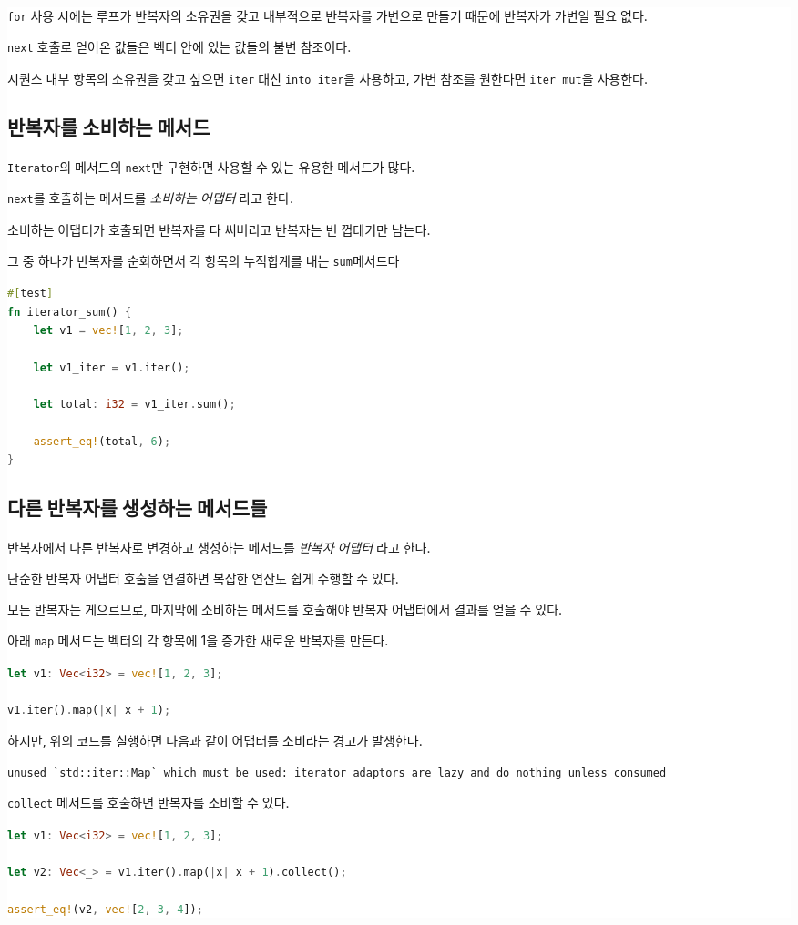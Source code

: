 `for` 사용 시에는 루프가 반복자의 소유권을 갖고 내부적으로 반복자를 가변으로 만들기 때문에 반복자가 가변일 필요 없다.

`next` 호출로 얻어온 값들은 벡터 안에 있는 값들의 불변 참조이다.

시퀀스 내부 항목의 소유권을 갖고 싶으면 `iter` 대신 `into_iter`을 사용하고, 가변 참조를 원한다면 `iter_mut`을 사용한다.

## 반복자를 소비하는 메서드

`Iterator`의 메서드의 `next`만 구현하면 사용할 수 있는 유용한 메서드가 많다.

`next`를 호출하는 메서드를 _소비하는 어댑터_ 라고 한다.

소비하는 어댑터가 호출되면 반복자를 다 써버리고 반복자는 빈 껍데기만 남는다.

그 중 하나가 반복자를 순회하면서 각 항목의 누적합계를 내는 `sum`메서드다

```rust
#[test]
fn iterator_sum() {
    let v1 = vec![1, 2, 3];

    let v1_iter = v1.iter();

    let total: i32 = v1_iter.sum();

    assert_eq!(total, 6);
}
```

## 다른 반복자를 생성하는 메서드들

반복자에서 다른 반복자로 변경하고 생성하는 메서드를 _반복자 어댑터_ 라고 한다.

단순한 반복자 어댑터 호출을 연결하면 복잡한 연산도 쉽게 수행할 수 있다.

모든 반복자는 게으르므로, 마지막에 소비하는 메서드를 호출해야 반복자 어댑터에서 결과를 얻을 수 있다.

아래 `map` 메서드는 벡터의 각 항목에 1을 증가한 새로운 반복자를 만든다.

```rust
let v1: Vec<i32> = vec![1, 2, 3];

v1.iter().map(|x| x + 1);
```

하지만, 위의 코드를 실행하면 다음과 같이 어댑터를 소비라는 경고가 발생한다.

```
unused `std::iter::Map` which must be used: iterator adaptors are lazy and do nothing unless consumed
```

`collect` 메서드를 호출하면 반복자를 소비할 수 있다.

```rust
let v1: Vec<i32> = vec![1, 2, 3];

let v2: Vec<_> = v1.iter().map(|x| x + 1).collect();

assert_eq!(v2, vec![2, 3, 4]);
```
